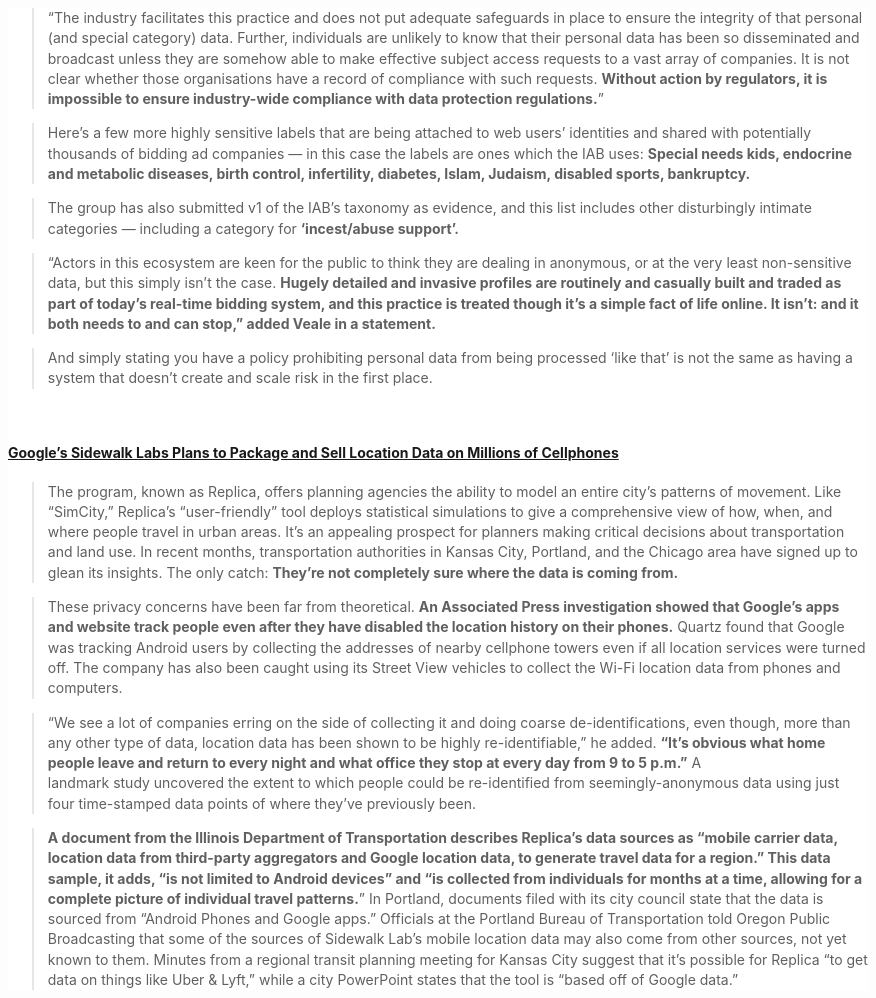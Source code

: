> “The industry facilitates this practice and does not put adequate safeguards in place to ensure the integrity of that personal (and special category) data. Further, individuals are unlikely to know that their personal data has been so disseminated and broadcast unless they are somehow able to make effective subject access requests to a vast array of companies. It is not clear whether those organisations have a record of compliance with such requests. **Without action by regulators, it is impossible to ensure industry-wide compliance with data protection regulations.**”

> Here’s a few more highly sensitive labels that are being attached to web users’ identities and shared with potentially thousands of bidding ad companies — in this case the labels are ones which the IAB uses: **Special needs kids, endocrine and metabolic diseases, birth control, infertility, diabetes, Islam, Judaism, disabled sports, bankruptcy.**  

> The group has also submitted v1 of the IAB’s taxonomy as evidence, and this list includes other disturbingly intimate categories — including a category for **‘incest/abuse support’.**  

> “Actors in this ecosystem are keen for the public to think they are dealing in anonymous, or at the very least non-sensitive data, but this simply isn’t the case. **Hugely detailed and invasive profiles are routinely and casually built and traded as part of today’s real-time bidding system, and this practice is treated though it’s a simple fact of life online. It isn’t: and it both needs to and can stop,” added Veale in a statement.**  

> And simply stating you have a policy prohibiting personal data from being processed ‘like that’ is not the same as having a system that doesn’t create and scale risk in the first place.  

&nbsp;

#### [Google’s Sidewalk Labs Plans to Package and Sell Location Data on Millions of Cellphones](https://theintercept.com/2019/01/28/google-alphabet-sidewalk-labs-replica-cellphone-data)

> The program, known as Replica, offers planning agencies the ability to model an entire city’s patterns of movement. Like “SimCity,” Replica’s “user-friendly” tool deploys statistical simulations to give a comprehensive view of how, when, and where people travel in urban areas. It’s an appealing prospect for planners making critical decisions about transportation and land use. In recent months, transportation authorities in Kansas City, Portland, and the Chicago area have signed up to glean its insights. The only catch: **They’re not completely sure where the data is coming from.**

> These privacy concerns have been far from theoretical. **An Associated Press investigation showed that Google’s apps and website track people even after they have disabled the location history on their phones.** Quartz found that Google was tracking Android users by collecting the addresses of nearby cellphone towers even if all location services were turned off. The company has also been caught using its Street View vehicles to collect the Wi-Fi location data from phones and computers.  

> “We see a lot of companies erring on the side of collecting it and doing coarse de-identifications, even though, more than any other type of data, location data has been shown to be highly re-identifiable,” he added. **“It’s obvious what home people leave and return to every night and what office they stop at every day from 9 to 5 p.m.”** A landmark study uncovered the extent to which people could be re-identified from seemingly-anonymous data using just four time-stamped data points of where they’ve previously been.

> **A document from the Illinois Department of Transportation describes Replica’s data sources as “mobile carrier data, location data from third-party aggregators and Google location data, to generate travel data for a region.” This data sample, it adds, “is not limited to Android devices” and “is collected from individuals for months at a time, allowing for a complete picture of individual travel patterns.**” In Portland, documents filed with its city council state that the data is sourced from “Android Phones and Google apps.” Officials at the Portland Bureau of Transportation told Oregon Public Broadcasting that some of the sources of Sidewalk Lab’s mobile location data may also come from other sources, not yet known to them. Minutes from a regional transit planning meeting for Kansas City suggest that it’s possible for Replica “to get data on things like Uber & Lyft,” while a city PowerPoint states that the tool is “based off of Google data.”
